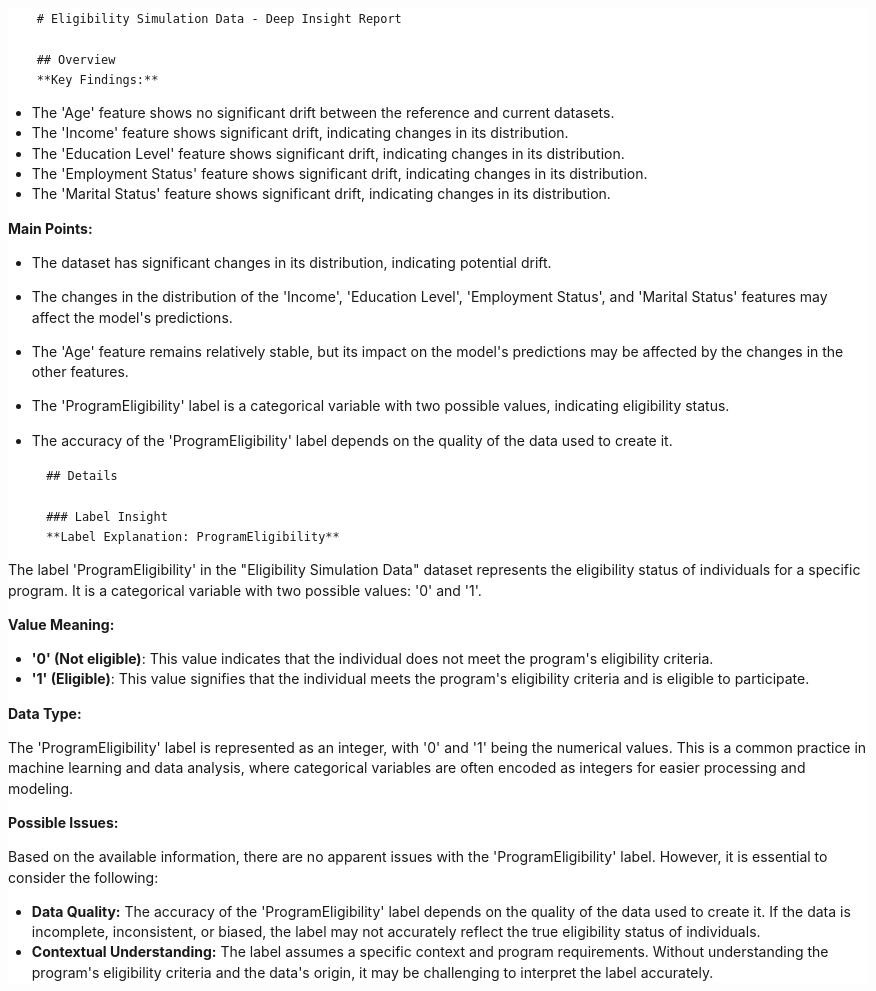 
        # Eligibility Simulation Data - Deep Insight Report

        ## Overview
        **Key Findings:**

* The 'Age' feature shows no significant drift between the reference and current datasets.
* The 'Income' feature shows significant drift, indicating changes in its distribution.
* The 'Education Level' feature shows significant drift, indicating changes in its distribution.
* The 'Employment Status' feature shows significant drift, indicating changes in its distribution.
* The 'Marital Status' feature shows significant drift, indicating changes in its distribution.

**Main Points:**

* The dataset has significant changes in its distribution, indicating potential drift.
* The changes in the distribution of the 'Income', 'Education Level', 'Employment Status', and 'Marital Status' features may affect the model's predictions.
* The 'Age' feature remains relatively stable, but its impact on the model's predictions may be affected by the changes in the other features.
* The 'ProgramEligibility' label is a categorical variable with two possible values, indicating eligibility status.
* The accuracy of the 'ProgramEligibility' label depends on the quality of the data used to create it.

        ## Details

        ### Label Insight
        **Label Explanation: ProgramEligibility**

The label 'ProgramEligibility' in the "Eligibility Simulation Data" dataset represents the eligibility status of individuals for a specific program. It is a categorical variable with two possible values: '0' and '1'.

**Value Meaning:**

- **'0' (Not eligible)**: This value indicates that the individual does not meet the program's eligibility criteria.
- **'1' (Eligible)**: This value signifies that the individual meets the program's eligibility criteria and is eligible to participate.

**Data Type:**

The 'ProgramEligibility' label is represented as an integer, with '0' and '1' being the numerical values. This is a common practice in machine learning and data analysis, where categorical variables are often encoded as integers for easier processing and modeling.

**Possible Issues:**

Based on the available information, there are no apparent issues with the 'ProgramEligibility' label. However, it is essential to consider the following:

- **Data Quality:** The accuracy of the 'ProgramEligibility' label depends on the quality of the data used to create it. If the data is incomplete, inconsistent, or biased, the label may not accurately reflect the true eligibility status of individuals.
- **Contextual Understanding:** The label assumes a specific context and program requirements. Without understanding the program's eligibility criteria and the data's origin, it may be challenging to interpret the label accurately.
